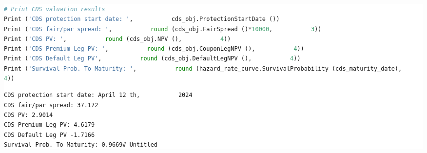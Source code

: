 ```python
# Print CDS valuation results
Print ('CDS protection start date: ',           cds_obj.ProtectionStartDate ())
Print ('CDS fair/par spread: ',           round (cds_obj.FairSpread ()*10000,           3))
Print ('CDS PV: ',           round (cds_obj.NPV (),           4))    
Print ('CDS Premium Leg PV: ',           round (cds_obj.CouponLegNPV (),           4))
Print ('CDS Default Leg PV',           round (cds_obj.DefaultLegNPV (),           4))
Print ('Survival Prob. To Maturity: ',           round (hazard_rate_curve.SurvivalProbability (cds_maturity_date),           4))

```

    CDS protection start date: April 12 th,           2024
    CDS fair/par spread: 37.172
    CDS PV: 2.9014
    CDS Premium Leg PV: 4.6179
    CDS Default Leg PV -1.7166
    Survival Prob. To Maturity: 0.9669# Untitled
